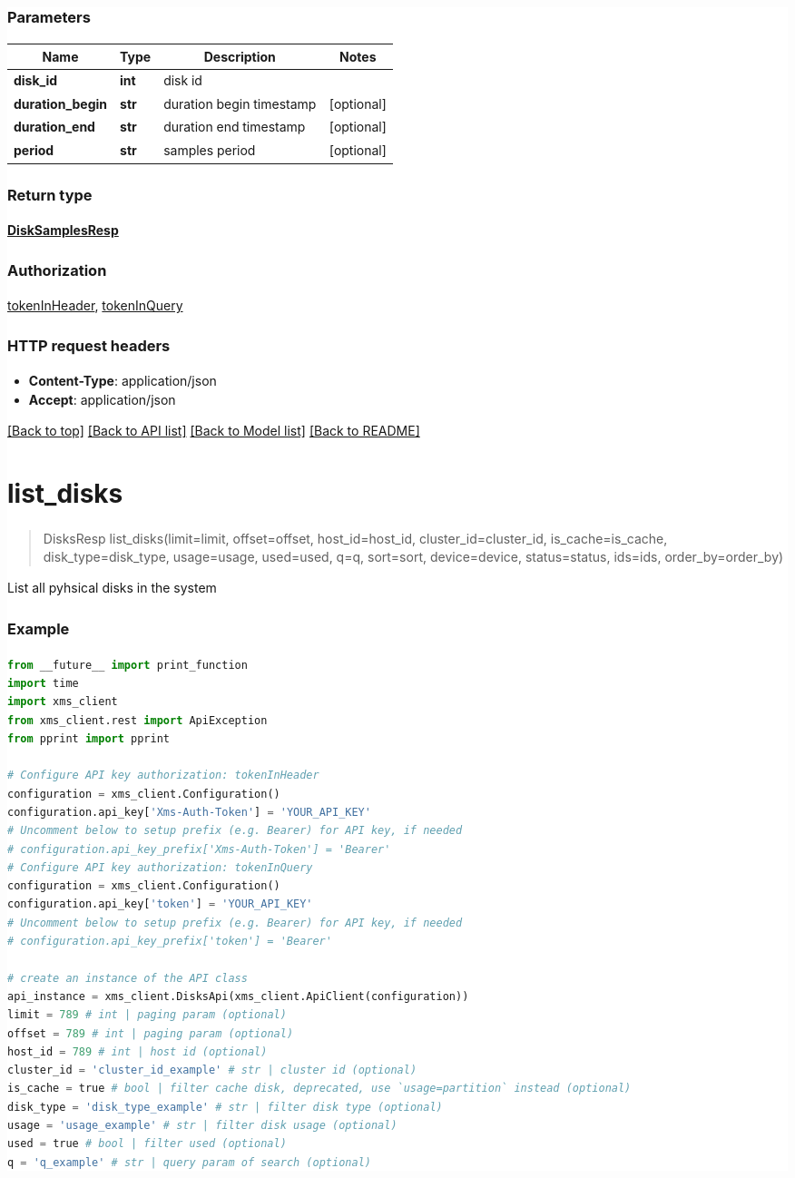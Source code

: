 ### Parameters

Name | Type | Description  | Notes
------------- | ------------- | ------------- | -------------
 **disk_id** | **int**| disk id | 
 **duration_begin** | **str**| duration begin timestamp | [optional] 
 **duration_end** | **str**| duration end timestamp | [optional] 
 **period** | **str**| samples period | [optional] 

### Return type

[**DiskSamplesResp**](DiskSamplesResp.md)

### Authorization

[tokenInHeader](../README.md#tokenInHeader), [tokenInQuery](../README.md#tokenInQuery)

### HTTP request headers

 - **Content-Type**: application/json
 - **Accept**: application/json

[[Back to top]](#) [[Back to API list]](../README.md#documentation-for-api-endpoints) [[Back to Model list]](../README.md#documentation-for-models) [[Back to README]](../README.md)

# **list_disks**
> DisksResp list_disks(limit=limit, offset=offset, host_id=host_id, cluster_id=cluster_id, is_cache=is_cache, disk_type=disk_type, usage=usage, used=used, q=q, sort=sort, device=device, status=status, ids=ids, order_by=order_by)



List all pyhsical disks in the system

### Example
```python
from __future__ import print_function
import time
import xms_client
from xms_client.rest import ApiException
from pprint import pprint

# Configure API key authorization: tokenInHeader
configuration = xms_client.Configuration()
configuration.api_key['Xms-Auth-Token'] = 'YOUR_API_KEY'
# Uncomment below to setup prefix (e.g. Bearer) for API key, if needed
# configuration.api_key_prefix['Xms-Auth-Token'] = 'Bearer'
# Configure API key authorization: tokenInQuery
configuration = xms_client.Configuration()
configuration.api_key['token'] = 'YOUR_API_KEY'
# Uncomment below to setup prefix (e.g. Bearer) for API key, if needed
# configuration.api_key_prefix['token'] = 'Bearer'

# create an instance of the API class
api_instance = xms_client.DisksApi(xms_client.ApiClient(configuration))
limit = 789 # int | paging param (optional)
offset = 789 # int | paging param (optional)
host_id = 789 # int | host id (optional)
cluster_id = 'cluster_id_example' # str | cluster id (optional)
is_cache = true # bool | filter cache disk, deprecated, use `usage=partition` instead (optional)
disk_type = 'disk_type_example' # str | filter disk type (optional)
usage = 'usage_example' # str | filter disk usage (optional)
used = true # bool | filter used (optional)
q = 'q_example' # str | query param of search (optional)
```
